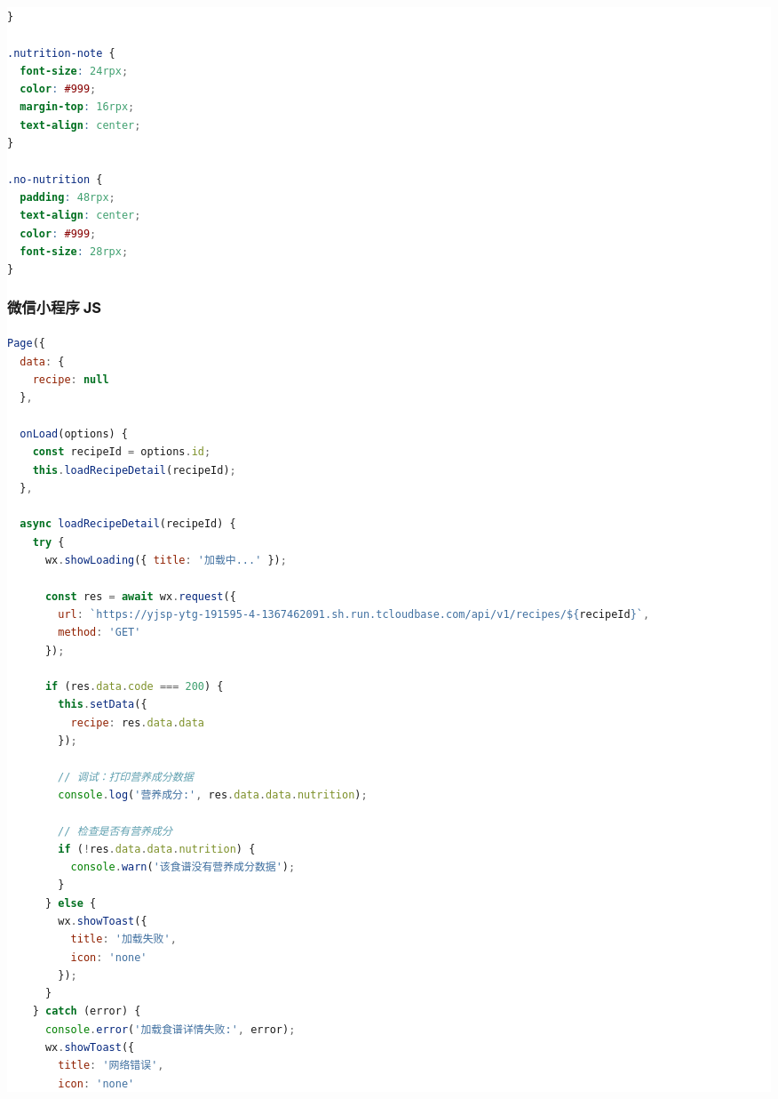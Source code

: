```css
}

.nutrition-note {
  font-size: 24rpx;
  color: #999;
  margin-top: 16rpx;
  text-align: center;
}

.no-nutrition {
  padding: 48rpx;
  text-align: center;
  color: #999;
  font-size: 28rpx;
}
```

### 微信小程序 JS

```javascript
Page({
  data: {
    recipe: null
  },

  onLoad(options) {
    const recipeId = options.id;
    this.loadRecipeDetail(recipeId);
  },

  async loadRecipeDetail(recipeId) {
    try {
      wx.showLoading({ title: '加载中...' });
      
      const res = await wx.request({
        url: `https://yjsp-ytg-191595-4-1367462091.sh.run.tcloudbase.com/api/v1/recipes/${recipeId}`,
        method: 'GET'
      });

      if (res.data.code === 200) {
        this.setData({
          recipe: res.data.data
        });
        
        // 调试：打印营养成分数据
        console.log('营养成分:', res.data.data.nutrition);
        
        // 检查是否有营养成分
        if (!res.data.data.nutrition) {
          console.warn('该食谱没有营养成分数据');
        }
      } else {
        wx.showToast({
          title: '加载失败',
          icon: 'none'
        });
      }
    } catch (error) {
      console.error('加载食谱详情失败:', error);
      wx.showToast({
        title: '网络错误',
        icon: 'none'
```